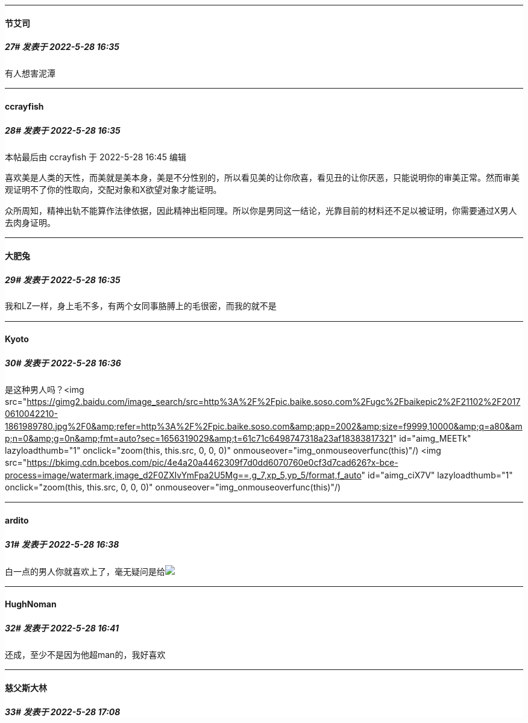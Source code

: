 *****

####  节艾司  
##### 27#       发表于 2022-5-28 16:35

有人想害泥潭

*****

####  ccrayfish  
##### 28#       发表于 2022-5-28 16:35

 本帖最后由 ccrayfish 于 2022-5-28 16:45 编辑 

喜欢美是人类的天性，而美就是美本身，美是不分性别的，所以看见美的让你欣喜，看见丑的让你厌恶，只能说明你的审美正常。然而审美观证明不了你的性取向，交配对象和X欲望对象才能证明。

众所周知，精神出轨不能算作法律依据，因此精神出柜同理。所以你是男同这一结论，光靠目前的材料还不足以被证明，你需要通过X男人去肉身证明。

*****

####  大肥兔  
##### 29#       发表于 2022-5-28 16:35

我和LZ一样，身上毛不多，有两个女同事胳膊上的毛很密，而我的就不是

*****

####  Kyoto  
##### 30#       发表于 2022-5-28 16:36

是这种男人吗？<img src="https://gimg2.baidu.com/image_search/src=http%3A%2F%2Fpic.baike.soso.com%2Fugc%2Fbaikepic2%2F21102%2F20170610042210-1861989780.jpg%2F0&amp;refer=http%3A%2F%2Fpic.baike.soso.com&amp;app=2002&amp;size=f9999,10000&amp;q=a80&amp;n=0&amp;g=0n&amp;fmt=auto?sec=1656319029&amp;t=61c71c6498747318a23af18383817321" id="aimg_MEETk" lazyloadthumb="1" onclick="zoom(this, this.src, 0, 0, 0)" onmouseover="img_onmouseoverfunc(this)"/)
<img src="https://bkimg.cdn.bcebos.com/pic/4e4a20a4462309f7d0dd6070760e0cf3d7cad626?x-bce-process=image/watermark,image_d2F0ZXIvYmFpa2U5Mg==,g_7,xp_5,yp_5/format,f_auto" id="aimg_ciX7V" lazyloadthumb="1" onclick="zoom(this, this.src, 0, 0, 0)" onmouseover="img_onmouseoverfunc(this)"/)



*****

####  ardito  
##### 31#       发表于 2022-5-28 16:38

白一点的男人你就喜欢上了，毫无疑问是给<img src="https://static.saraba1st.com/image/smiley/face2017/245.png" referrerpolicy="no-referrer">

*****

####  HughNoman  
##### 32#       发表于 2022-5-28 16:41

还成，至少不是因为他超man的，我好喜欢

*****

####  慈父斯大林  
##### 33#       发表于 2022-5-28 17:08
